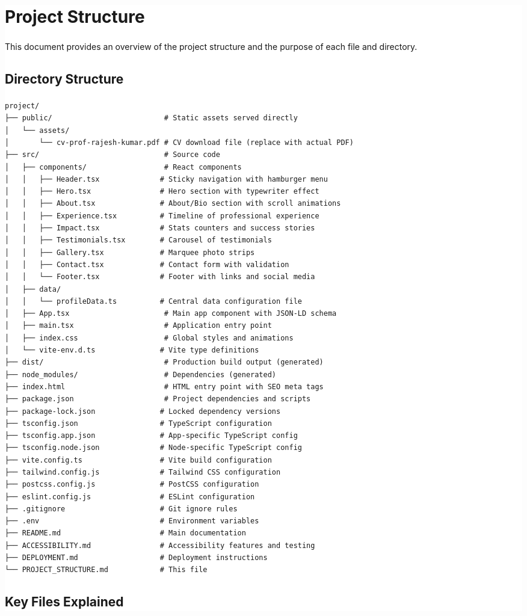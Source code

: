 # Project Structure

This document provides an overview of the project structure and the purpose of each file and directory.

## Directory Structure

```
project/
├── public/                          # Static assets served directly
│   └── assets/
│       └── cv-prof-rajesh-kumar.pdf # CV download file (replace with actual PDF)
├── src/                             # Source code
│   ├── components/                  # React components
│   │   ├── Header.tsx              # Sticky navigation with hamburger menu
│   │   ├── Hero.tsx                # Hero section with typewriter effect
│   │   ├── About.tsx               # About/Bio section with scroll animations
│   │   ├── Experience.tsx          # Timeline of professional experience
│   │   ├── Impact.tsx              # Stats counters and success stories
│   │   ├── Testimonials.tsx        # Carousel of testimonials
│   │   ├── Gallery.tsx             # Marquee photo strips
│   │   ├── Contact.tsx             # Contact form with validation
│   │   └── Footer.tsx              # Footer with links and social media
│   ├── data/
│   │   └── profileData.ts          # Central data configuration file
│   ├── App.tsx                      # Main app component with JSON-LD schema
│   ├── main.tsx                     # Application entry point
│   ├── index.css                    # Global styles and animations
│   └── vite-env.d.ts               # Vite type definitions
├── dist/                            # Production build output (generated)
├── node_modules/                    # Dependencies (generated)
├── index.html                       # HTML entry point with SEO meta tags
├── package.json                     # Project dependencies and scripts
├── package-lock.json               # Locked dependency versions
├── tsconfig.json                   # TypeScript configuration
├── tsconfig.app.json               # App-specific TypeScript config
├── tsconfig.node.json              # Node-specific TypeScript config
├── vite.config.ts                  # Vite build configuration
├── tailwind.config.js              # Tailwind CSS configuration
├── postcss.config.js               # PostCSS configuration
├── eslint.config.js                # ESLint configuration
├── .gitignore                      # Git ignore rules
├── .env                            # Environment variables
├── README.md                       # Main documentation
├── ACCESSIBILITY.md                # Accessibility features and testing
├── DEPLOYMENT.md                   # Deployment instructions
└── PROJECT_STRUCTURE.md            # This file
```

## Key Files Explained
